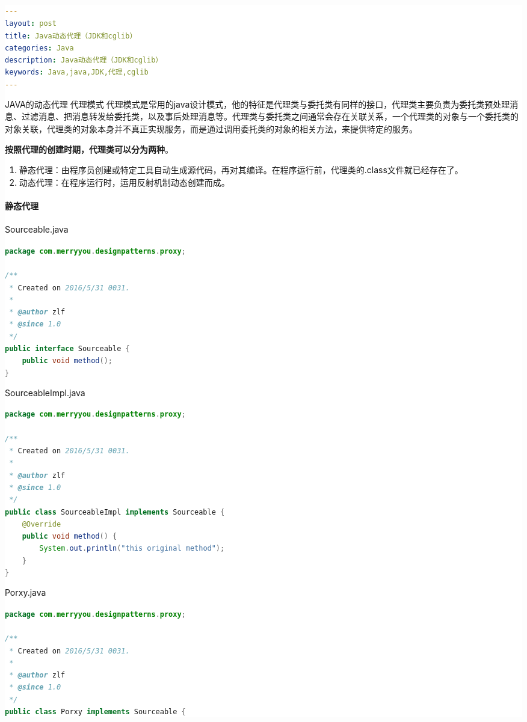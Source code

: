 ```yaml
---
layout: post
title: Java动态代理（JDK和cglib）
categories: Java
description: Java动态代理（JDK和cglib）
keywords: Java,java,JDK,代理,cglib
---
```

JAVA的动态代理 
代理模式 
代理模式是常用的java设计模式，他的特征是代理类与委托类有同样的接口，代理类主要负责为委托类预处理消息、过滤消息、把消息转发给委托类，以及事后处理消息等。代理类与委托类之间通常会存在关联关系，一个代理类的对象与一个委托类的对象关联，代理类的对象本身并不真正实现服务，而是通过调用委托类的对象的相关方法，来提供特定的服务。


**按照代理的创建时期，代理类可以分为两种**。
 
1. 静态代理：由程序员创建或特定工具自动生成源代码，再对其编译。在程序运行前，代理类的.class文件就已经存在了。 
2. 动态代理：在程序运行时，运用反射机制动态创建而成。 


#### 静态代理
Sourceable.java
```java
package com.merryyou.designpatterns.proxy;

/**
 * Created on 2016/5/31 0031.
 *
 * @author zlf
 * @since 1.0
 */
public interface Sourceable {
    public void method();
}

```
SourceableImpl.java
```java
package com.merryyou.designpatterns.proxy;

/**
 * Created on 2016/5/31 0031.
 *
 * @author zlf
 * @since 1.0
 */
public class SourceableImpl implements Sourceable {
    @Override
    public void method() {
        System.out.println("this original method");
    }
}

```
Porxy.java
```java
package com.merryyou.designpatterns.proxy;

/**
 * Created on 2016/5/31 0031.
 *
 * @author zlf
 * @since 1.0
 */
public class Porxy implements Sourceable {
```